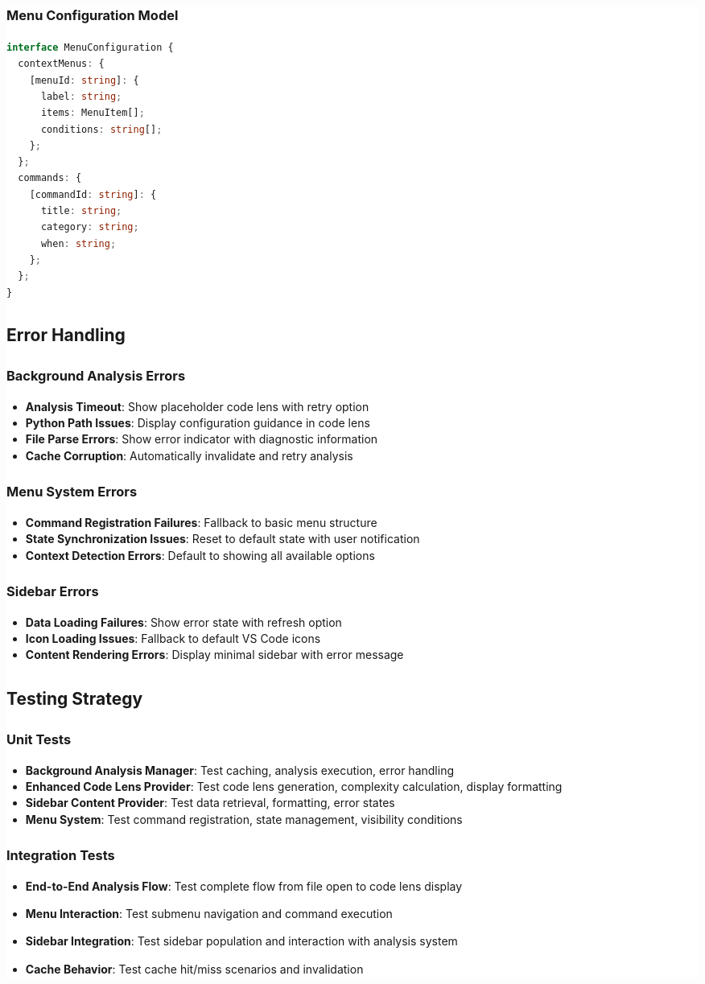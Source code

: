 ### Menu Configuration Model
```typescript
interface MenuConfiguration {
  contextMenus: {
    [menuId: string]: {
      label: string;
      items: MenuItem[];
      conditions: string[];
    };
  };
  commands: {
    [commandId: string]: {
      title: string;
      category: string;
      when: string;
    };
  };
}
```

## Error Handling

### Background Analysis Errors
- **Analysis Timeout**: Show placeholder code lens with retry option
- **Python Path Issues**: Display configuration guidance in code lens
- **File Parse Errors**: Show error indicator with diagnostic information
- **Cache Corruption**: Automatically invalidate and retry analysis

### Menu System Errors
- **Command Registration Failures**: Fallback to basic menu structure
- **State Synchronization Issues**: Reset to default state with user notification
- **Context Detection Errors**: Default to showing all available options

### Sidebar Errors
- **Data Loading Failures**: Show error state with refresh option
- **Icon Loading Issues**: Fallback to default VS Code icons
- **Content Rendering Errors**: Display minimal sidebar with error message

## Testing Strategy

### Unit Tests
- **Background Analysis Manager**: Test caching, analysis execution, error handling
- **Enhanced Code Lens Provider**: Test code lens generation, complexity calculation, display formatting
- **Sidebar Content Provider**: Test data retrieval, formatting, error states
- **Menu System**: Test command registration, state management, visibility conditions

### Integration Tests
- **End-to-End Analysis Flow**: Test complete flow from file open to code lens display
- **Menu Interaction**: Test submenu navigation and command execution
- **Sidebar Integration**: Test sidebar population and interaction with analysis system
- **Cache Behavior**: Test cache hit/miss scenarios and invalidation


  [filePath: string]: {